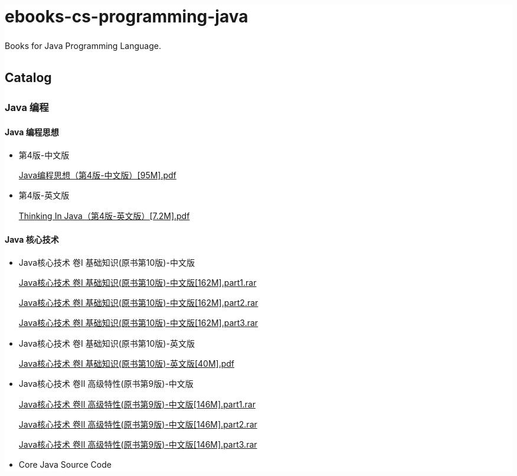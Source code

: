 # ebooks-cs-programming-java

Books for Java Programming Language.

## Catalog

### Java 编程

#### Java 编程思想

* 第4版-中文版

    [Java编程思想（第4版-中文版）[95M].pdf](https://github.com/lj1218/ebooks-cs-programming-java/raw/master/books/Java编程/Java编程思想/Java编程思想（第4版-中文版）[95M].pdf)

* 第4版-英文版

    [Thinking In Java（第4版-英文版）[7.2M].pdf](https://github.com/lj1218/ebooks-cs-programming-java/raw/master/books/Java编程/Java编程思想/Thinking%20In%20Java（第4版-英文版）[7.2M].pdf)

#### Java 核心技术

* Java核心技术 卷I 基础知识(原书第10版)-中文版

    [Java核心技术 卷I 基础知识(原书第10版)-中文版[162M].part1.rar](https://github.com/lj1218/ebooks-cs-programming-java/raw/master/books/Java编程/Java核心技术/Java核心技术%20卷I%20基础知识(原书第10版)-中文版/Java核心技术%20卷I%20基础知识(原书第10版)-中文版[162M].part1.rar)

    [Java核心技术 卷I 基础知识(原书第10版)-中文版[162M].part2.rar](https://github.com/lj1218/ebooks-cs-programming-java/raw/master/books/Java编程/Java核心技术/Java核心技术%20卷I%20基础知识(原书第10版)-中文版/Java核心技术%20卷I%20基础知识(原书第10版)-中文版[162M].part2.rar)

    [Java核心技术 卷I 基础知识(原书第10版)-中文版[162M].part3.rar](https://github.com/lj1218/ebooks-cs-programming-java/raw/master/books/Java编程/Java核心技术/Java核心技术%20卷I%20基础知识(原书第10版)-中文版/Java核心技术%20卷I%20基础知识(原书第10版)-中文版[162M].part3.rar)

* Java核心技术 卷I 基础知识(原书第10版)-英文版

    [Java核心技术 卷I 基础知识(原书第10版)-英文版[40M].pdf](https://github.com/lj1218/ebooks-cs-programming-java/raw/master/books/Java编程/Java核心技术/Java核心技术%20卷I%20基础知识(原书第10版)-英文版[40M].pdf)

* Java核心技术 卷II 高级特性(原书第9版)-中文版

    [Java核心技术 卷II 高级特性(原书第9版)-中文版[146M].part1.rar](https://github.com/lj1218/ebooks-cs-programming-java/raw/master/books/Java编程/Java核心技术/Java核心技术%20卷II%20高级特性(原书第9版)-中文版/Java核心技术%20卷II%20高级特性(原书第9版)-中文版[146M].part1.rar)

    [Java核心技术 卷II 高级特性(原书第9版)-中文版[146M].part2.rar](https://github.com/lj1218/ebooks-cs-programming-java/raw/master/books/Java编程/Java核心技术/Java核心技术%20卷II%20高级特性(原书第9版)-中文版/Java核心技术%20卷II%20高级特性(原书第9版)-中文版[146M].part2.rar)

    [Java核心技术 卷II 高级特性(原书第9版)-中文版[146M].part3.rar](https://github.com/lj1218/ebooks-cs-programming-java/raw/master/books/Java编程/Java核心技术/Java核心技术%20卷II%20高级特性(原书第9版)-中文版/Java核心技术%20卷II%20高级特性(原书第9版)-中文版[146M].part3.rar)

* Core Java Source Code
